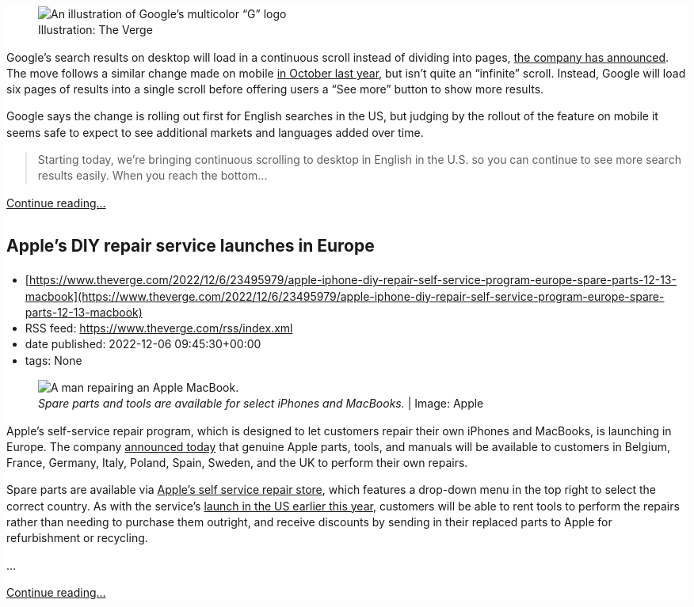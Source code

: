 <figure>
      <img alt="An illustration of Google’s multicolor “G” logo" src="https://cdn.vox-cdn.com/thumbor/uYyD8mzFZJqKXOzT-QKhqrHWalI=/0x0:2040x1360/1310x873/cdn.vox-cdn.com/uploads/chorus_image/image/71716302/STK093_Google_01.0.jpg" />
        <figcaption>Illustration: The Verge</figcaption>
    </figure>

  <p id="bdmbyX">Google’s search results on desktop will load in a continuous scroll instead of dividing into pages, <a href="https://twitter.com/Google/status/1599889522380120078">the company has announced</a>. The move follows a similar change made on mobile <a href="https://www.theverge.com/2021/10/14/22726625/google-search-results-continuous-scrolling-mobile-doomscroll">in October last year</a>, but isn’t quite an “infinite” scroll. Instead, Google will load six pages of results into a single scroll before offering users a “See more” button to show more results. </p>
<p id="7ZkDg3">Google says the change is rolling out first for English searches in the US, but judging by the rollout of the feature on mobile it seems safe to expect to see additional markets and languages added over time. </p>
<div id="cpxCd5">
<blockquote class="twitter-tweet">
<p dir="ltr" lang="en">Starting today, we’re bringing continuous scrolling to desktop in English in the U.S. so you can continue to see more search results easily. When you reach the bottom...</p>
</blockquote>
</div>
  <p>
    <a href="https://www.theverge.com/2022/12/6/23495973/google-search-desktop-continuous-scrolling">Continue reading&hellip;</a>
  </p>

## Apple’s DIY repair service launches in Europe
 - [https://www.theverge.com/2022/12/6/23495979/apple-iphone-diy-repair-self-service-program-europe-spare-parts-12-13-macbook](https://www.theverge.com/2022/12/6/23495979/apple-iphone-diy-repair-self-service-program-europe-spare-parts-12-13-macbook)
 - RSS feed: https://www.theverge.com/rss/index.xml
 - date published: 2022-12-06 09:45:30+00:00
 - tags: None

<figure>
      <img alt="A man repairing an Apple MacBook." src="https://cdn.vox-cdn.com/thumbor/NA1_8KFcJ4YVE26-gZH2As7Yv4U=/0x1:3840x2561/1310x873/cdn.vox-cdn.com/uploads/chorus_image/image/71716300/Apple_EU_Self_Service_repair_MacBook_Air.0.jpg" />
        <figcaption><em>Spare parts and tools are available for select iPhones and MacBooks.</em> | Image: Apple</figcaption>
    </figure>

  <p id="LR3WSj">Apple’s self-service repair program, which is designed to let customers repair their own iPhones and MacBooks, is launching in Europe. The company <a href="https://www.apple.com/newsroom/2022/12/apple-launches-self-service-repair-in-europe/">announced today</a> that genuine Apple parts, tools, and manuals will be available to customers in Belgium, France, Germany, Italy, Poland, Spain, Sweden, and the UK to perform their own repairs. </p>
<p id="6MWspC">Spare parts are available via <a href="https://selfservicerepair.eu/en-GB/home">Apple’s self service repair store</a>, which features a drop-down menu in the top right to select the correct country. As with the service’s <a href="https://www.theverge.com/2022/4/27/23044301/apple-iphone-diy-repair-self-service-program-spare-parts-12-13">launch in the US earlier this year</a>, customers will be able to rent tools to perform the repairs rather than needing to purchase them outright, and receive discounts by sending in their replaced parts to Apple for refurbishment or recycling.</p>
...
  <p>
    <a href="https://www.theverge.com/2022/12/6/23495979/apple-iphone-diy-repair-self-service-program-europe-spare-parts-12-13-macbook">Continue reading&hellip;</a>
  </p>
